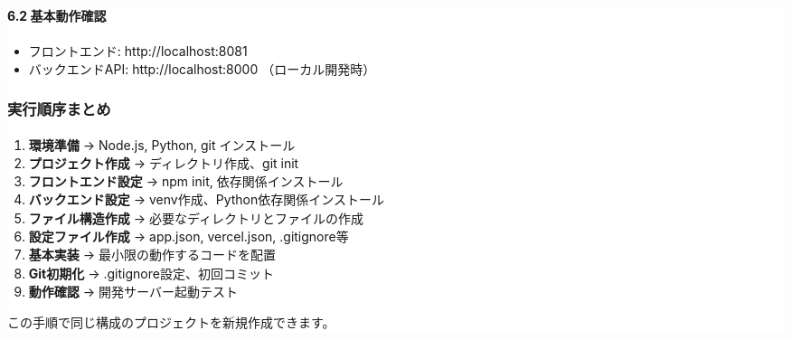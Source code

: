 #### 6.2 基本動作確認
- フロントエンド: http://localhost:8081
- バックエンドAPI: http://localhost:8000 （ローカル開発時）

### 実行順序まとめ

1. **環境準備** → Node.js, Python, git インストール
2. **プロジェクト作成** → ディレクトリ作成、git init
3. **フロントエンド設定** → npm init, 依存関係インストール
4. **バックエンド設定** → venv作成、Python依存関係インストール
5. **ファイル構造作成** → 必要なディレクトリとファイルの作成
6. **設定ファイル作成** → app.json, vercel.json, .gitignore等
7. **基本実装** → 最小限の動作するコードを配置
8. **Git初期化** → .gitignore設定、初回コミット
9. **動作確認** → 開発サーバー起動テスト

この手順で同じ構成のプロジェクトを新規作成できます。